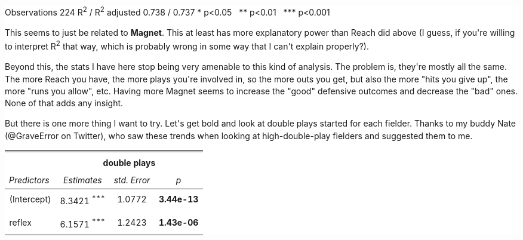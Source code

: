 <td style=" padding:0.2cm; text-align:left; vertical-align:top; text-align:left; padding-top:0.1cm; padding-bottom:0.1cm; border-top:1px solid;">Observations</td>
<td style=" padding:0.2cm; text-align:left; vertical-align:top; padding-top:0.1cm; padding-bottom:0.1cm; text-align:left; border-top:1px solid;" colspan="3">224</td>
</tr>
<tr>
<td style=" padding:0.2cm; text-align:left; vertical-align:top; text-align:left; padding-top:0.1cm; padding-bottom:0.1cm;">R<sup>2</sup> / R<sup>2</sup> adjusted</td>
<td style=" padding:0.2cm; text-align:left; vertical-align:top; padding-top:0.1cm; padding-bottom:0.1cm; text-align:left;" colspan="3">0.738 / 0.737</td>
</tr>
<tr>
<td colspan="4" style="font-style:italic; border-top:double black; text-align:right;">* p&lt;0.05&nbsp;&nbsp;&nbsp;** p&lt;0.01&nbsp;&nbsp;&nbsp;*** p&lt;0.001</td>
</tr>

</table>

This seems to just be related to **Magnet**. This at least has more explanatory power than Reach did above (I guess, if you're willing to interpret R<sup>2</sup> that way, which is probably wrong in some way that I can't explain properly?).

Beyond this, the stats I have here stop being very amenable to this kind of analysis. The problem is, they're mostly all the same. The more Reach you have, the more plays you're involved in, so the more outs you get, but also the more "hits you give up", the more "runs you allow", etc. Having more Magnet seems to increase the "good" defensive outcomes and decrease the "bad" ones. None of that adds any insight.

But there is one more thing I want to try. Let's get bold and look at double plays started for each fielder. Thanks to my buddy Nate (@GraveError on Twitter), who saw these trends when looking at high-double-play fielders and suggested them to me.

<table style="border-collapse:collapse; border:none;">
<tr>
<th style="border-top: double; text-align:center; font-style:normal; font-weight:bold; padding:0.2cm;  text-align:left; ">&nbsp;</th>
<th colspan="3" style="border-top: double; text-align:center; font-style:normal; font-weight:bold; padding:0.2cm; ">double plays</th>
</tr>
<tr>
<td style=" text-align:center; border-bottom:1px solid; font-style:italic; font-weight:normal;  text-align:left; ">Predictors</td>
<td style=" text-align:center; border-bottom:1px solid; font-style:italic; font-weight:normal;  ">Estimates</td>
<td style=" text-align:center; border-bottom:1px solid; font-style:italic; font-weight:normal;  ">std. Error</td>
<td style=" text-align:center; border-bottom:1px solid; font-style:italic; font-weight:normal;  ">p</td>
</tr>
<tr>
<td style=" padding:0.2cm; text-align:left; vertical-align:top; text-align:left; ">(Intercept)</td>
<td style=" padding:0.2cm; text-align:left; vertical-align:top; text-align:center;  ">8.3421 <sup>***</sup></td>
<td style=" padding:0.2cm; text-align:left; vertical-align:top; text-align:center;  ">1.0772</td>
<td style=" padding:0.2cm; text-align:left; vertical-align:top; text-align:center;  "><strong>3.44e&#45;13</strong></td>
</tr>
<tr>
<td style=" padding:0.2cm; text-align:left; vertical-align:top; text-align:left; ">reflex</td>
<td style=" padding:0.2cm; text-align:left; vertical-align:top; text-align:center;  ">6.1571 <sup>***</sup></td>
<td style=" padding:0.2cm; text-align:left; vertical-align:top; text-align:center;  ">1.2423</td>
<td style=" padding:0.2cm; text-align:left; vertical-align:top; text-align:center;  "><strong>1.43e&#45;06</strong></td>
</tr>
<tr>